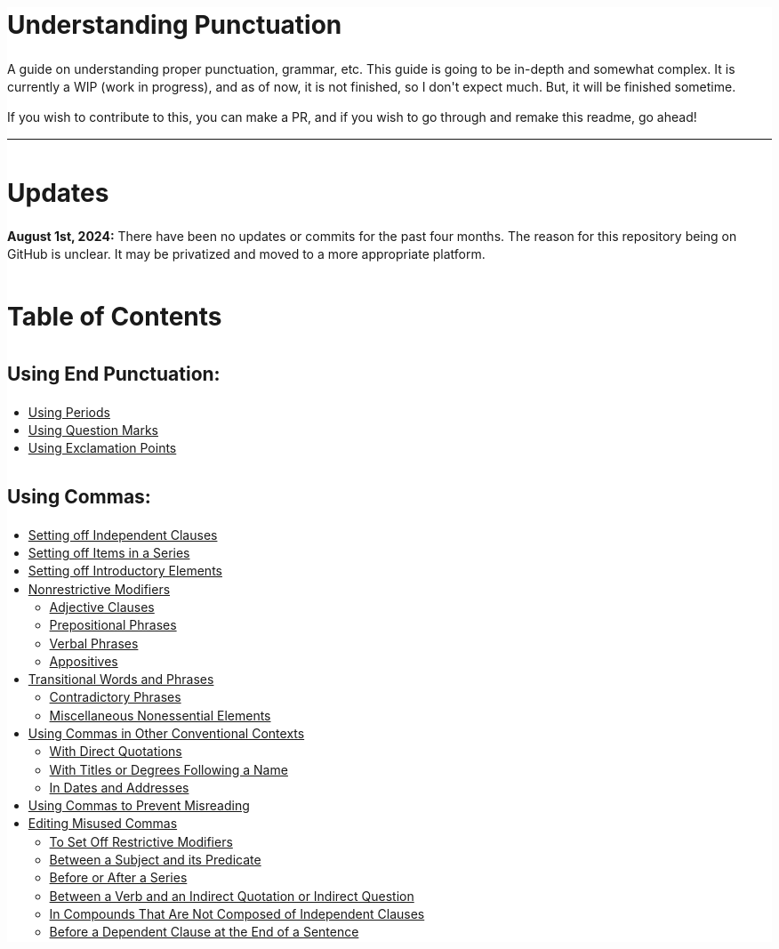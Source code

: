 # Understanding Punctuation

A guide on understanding proper punctuation, grammar, etc. This guide is going to be in-depth and somewhat complex. It is currently a WIP (work in progress), and as of now, it is not finished, so I don't expect much. But, it will be finished sometime.

If you wish to contribute to this, you can make a PR, and if you wish to go through and remake this readme, go ahead!

---

# Updates

**August 1st, 2024:** There have been no updates or commits for the past four months. The reason for this repository being on GitHub is unclear. It may be privatized and moved to a more appropriate platform.

# Table of Contents

## Using End Punctuation:
- [Using Periods](#using-periods)
- [Using Question Marks](#using-question-marks)
- [Using Exclamation Points](#using-exclamation-points)

## Using Commas:
- [Setting off Independent Clauses](#setting-off-independent-clauses)
- [Setting off Items in a Series](#setting-off-items-in-a-series)
- [Setting off Introductory Elements](#setting-off-introductory-elements)
- [Nonrestrictive Modifiers](#nonrestrictive-modifiers)
  - [Adjective Clauses](#adjective-clauses)
  - [Prepositional Phrases](#prepositional-phrases)
  - [Verbal Phrases](#verbal-phrases)
  - [Appositives](#appositives)
- [Transitional Words and Phrases](#transitional-words-and-phrases)
  - [Contradictory Phrases](#contradictory-phrases)
  - [Miscellaneous Nonessential Elements](#miscellaneous-nonessential-elements)
- [Using Commas in Other Conventional Contexts](#using-commas-in-other-conventional-contexts)
  - [With Direct Quotations](#with-direct-quotations)
  - [With Titles or Degrees Following a Name](#with-titles-or-degrees-following-a-name)
  - [In Dates and Addresses](#in-dates-and-addresses)
- [Using Commas to Prevent Misreading](#using-commas-to-prevent-misreading)
- [Editing Misused Commas](#editing-misused-commas)
  - [To Set Off Restrictive Modifiers](#to-set-off-restrictive-modifiers)
  - [Between a Subject and its Predicate](#between-a-subject-and-its-predicate)
  - [Before or After a Series](#before-or-after-a-series)
  - [Between a Verb and an Indirect Quotation or Indirect Question](#between-a-verb-and-an-indirect-quotation-or-indirect-question)
  - [In Compounds That Are Not Composed of Independent Clauses](#in-compounds-that-are-not-composed-of-independent-clauses)
  - [Before a Dependent Clause at the End of a Sentence](#before-a-dependent-clause-at-the-end-of-a-sentence)

